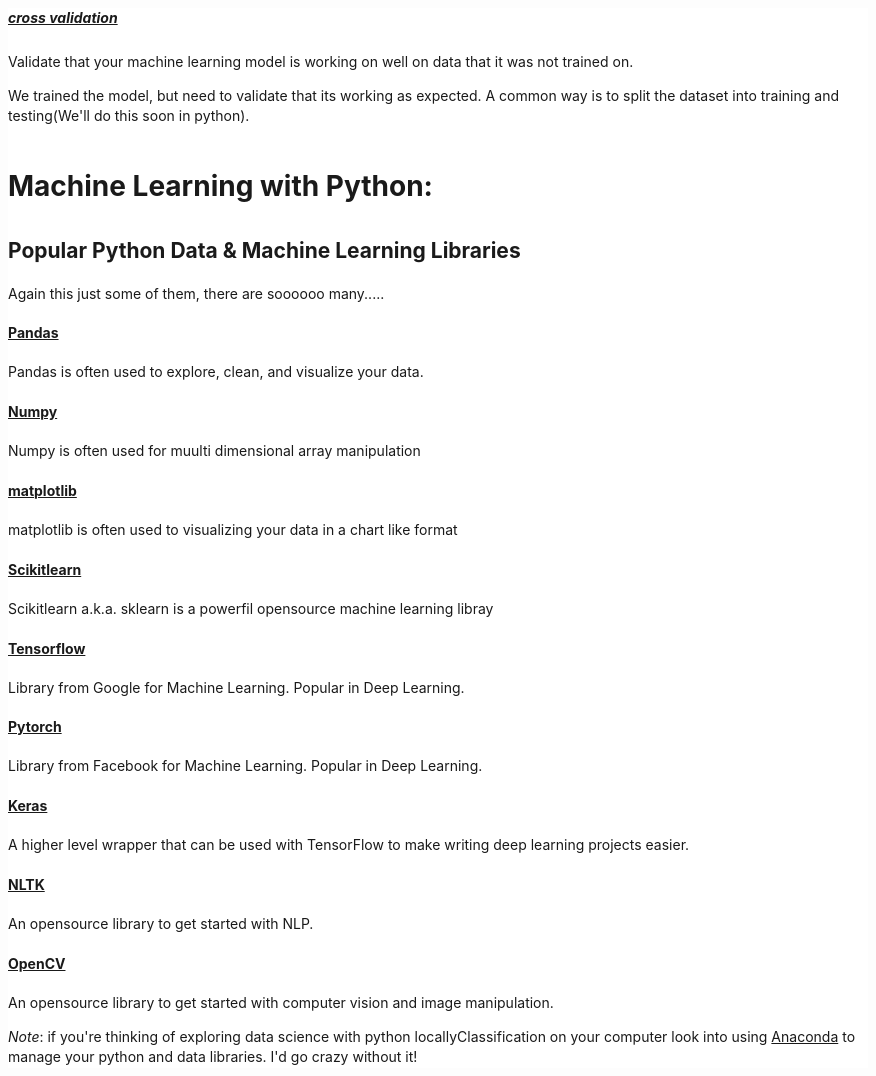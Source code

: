 ##### [cross validation](https://en.wikipedia.org/wiki/Cross-validation_(statistics))

Validate that your machine learning model is working on well on data that it was not trained on. 

We trained the model, but need to validate that its working as expected. A common way is to split the dataset into training and testing(We'll do this soon in python).


# Machine Learning with Python:

## Popular Python Data & Machine Learning Libraries

Again this just some of them, there are soooooo many.....


#### [Pandas](https://pandas.pydata.org/)

Pandas is often used to explore, clean, and visualize your data.

#### [Numpy](http://www.numpy.org/)

Numpy is often used for muulti dimensional array manipulation

#### [matplotlib](https://matplotlib.org/)

matplotlib is often used to visualizing your data in a chart like format

#### [Scikitlearn](https://scikit-learn.org/stable/)

Scikitlearn a.k.a. sklearn is a powerfil opensource machine learning libray

#### [Tensorflow](https://www.tensorflow.org/)

Library from Google for Machine Learning. Popular in Deep Learning.

#### [Pytorch](https://pytorch.org/)

Library from Facebook for Machine Learning. Popular in Deep Learning.


#### [Keras](https://keras.io/)

A higher level wrapper that can be used with TensorFlow to make writing deep learning projects easier.

#### [NLTK](https://www.nltk.org/)

An opensource library to get started with NLP.

#### [OpenCV](https://opencv.org/)

An opensource library to get started with computer vision and image manipulation.


*Note*: if you're thinking of exploring data science with python locallyClassification on your computer look into using [Anaconda](https://www.anaconda.com/) to manage your python and data libraries. I'd go crazy without it!
